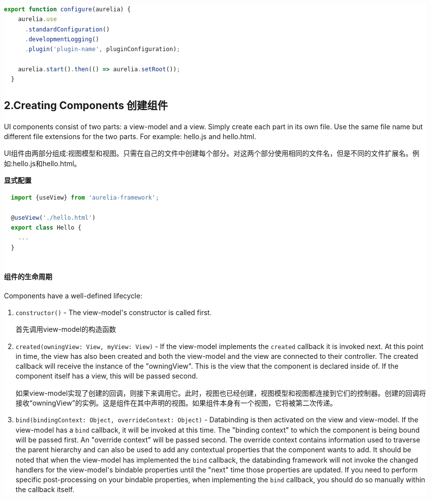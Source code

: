 ``` javascript
export function configure(aurelia) {
    aurelia.use
      .standardConfiguration()
      .developmentLogging()
      .plugin('plugin-name', pluginConfiguration);
  
    aurelia.start().then(() => aurelia.setRoot());
  }
``` 
## 2.Creating Components 创建组件

UI components consist of two parts: a view-model and a view. Simply create each part in its own file. Use the same file name but different file extensions for the two parts. For example: hello.js and hello.html.

UI组件由两部分组成:视图模型和视图。只需在自己的文件中创建每个部分。对这两个部分使用相同的文件名，但是不同的文件扩展名。例如:hello.js和hello.html。

**显式配置**

``` javascript
  import {useView} from 'aurelia-framework';
  
  @useView('./hello.html')
  export class Hello {
    ...
  }
  
```

#### 组件的生命周期

Components have a well-defined lifecycle:

1.  `constructor()` - The view-model's constructor is called first.

    首先调用view-model的构造函数

2.  `created(owningView: View, myView: View)` - If the view-model implements the `created` callback it is invoked next. At this point in time, the view has also been created and both the view-model and the view are connected to their controller. The created callback will receive the instance of the "owningView". This is the view that the component is declared inside of. If the component itself has a view, this will be passed second.

    如果view-model实现了创建的回调，则接下来调用它。此时，视图也已经创建，视图模型和视图都连接到它们的控制器。创建的回调将接收“owningView”的实例。这是组件在其中声明的视图。如果组件本身有一个视图，它将被第二次传递。
3.  `bind(bindingContext: Object, overrideContext: Object)` - Databinding is then activated on the view and view-model. If the view-model has a `bind` callback, it will be invoked at this time. The "binding context" to which the component is being bound will be passed first. An "override context" will be passed second. The override context contains information used to traverse the parent hierarchy and can also be used to add any contextual properties that the component wants to add. It should be noted that when the view-model has implemented the `bind` callback, the databinding framework will not invoke the changed handlers for the view-model's bindable properties until the "next" time those properties are updated. If you need to perform specific post-processing on your bindable properties, when implementing the `bind` callback, you should do so manually within the callback itself.
